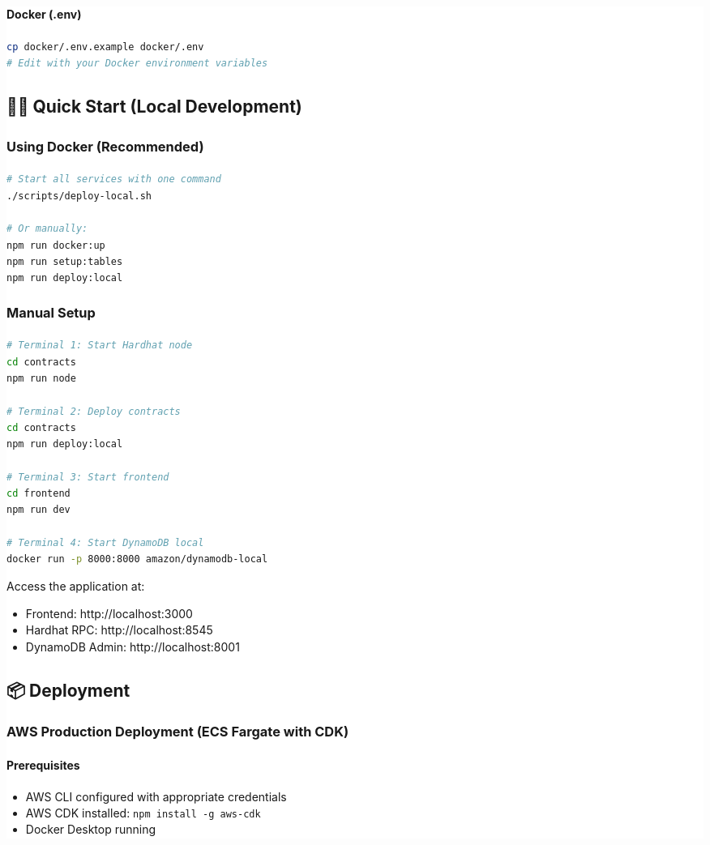 #### Docker (.env)
```bash
cp docker/.env.example docker/.env
# Edit with your Docker environment variables
```

## 🏃‍♂️ Quick Start (Local Development)

### Using Docker (Recommended)
```bash
# Start all services with one command
./scripts/deploy-local.sh

# Or manually:
npm run docker:up
npm run setup:tables
npm run deploy:local
```

### Manual Setup
```bash
# Terminal 1: Start Hardhat node
cd contracts
npm run node

# Terminal 2: Deploy contracts
cd contracts
npm run deploy:local

# Terminal 3: Start frontend
cd frontend
npm run dev

# Terminal 4: Start DynamoDB local
docker run -p 8000:8000 amazon/dynamodb-local
```

Access the application at:
- Frontend: http://localhost:3000
- Hardhat RPC: http://localhost:8545
- DynamoDB Admin: http://localhost:8001

## 📦 Deployment

### AWS Production Deployment (ECS Fargate with CDK)

#### Prerequisites
- AWS CLI configured with appropriate credentials
- AWS CDK installed: `npm install -g aws-cdk`
- Docker Desktop running
